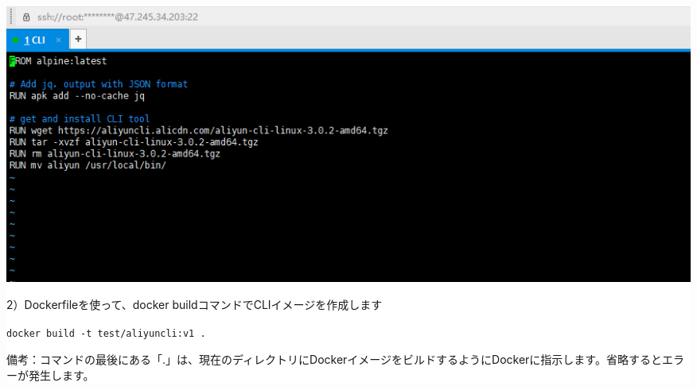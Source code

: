 ![docker file](https://raw.githubusercontent.com/sbopsv/cloud-tech/master/content/developer-tools/developer-tools_images_01/25_docker_file_02.png "docker file 02")

2）Dockerfileを使って、docker buildコマンドでCLIイメージを作成します
```
docker build -t test/aliyuncli:v1 . 
```
備考：コマンドの最後にある「.」は、現在のディレクトリにDockerイメージをビルドするようにDockerに指示します。省略するとエラーが発生します。
